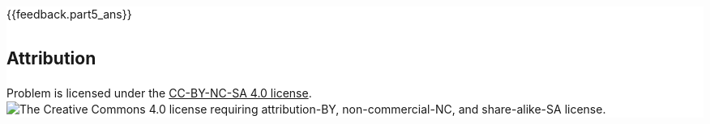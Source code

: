 {{feedback.part5_ans}}

## Attribution

Problem is licensed under the [CC-BY-NC-SA 4.0 license](https://creativecommons.org/licenses/by-nc-sa/4.0/).<br> ![The Creative Commons 4.0 license requiring attribution-BY, non-commercial-NC, and share-alike-SA license.](https://raw.githubusercontent.com/firasm/bits/master/by-nc-sa.png)